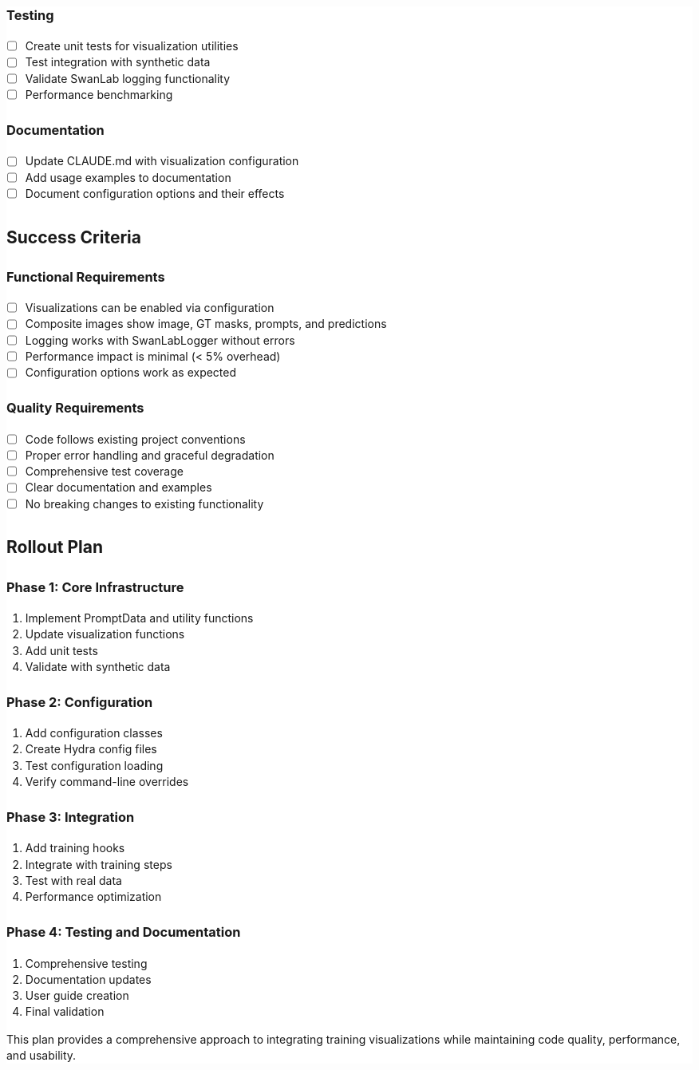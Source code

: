 ### Testing
- [ ] Create unit tests for visualization utilities
- [ ] Test integration with synthetic data
- [ ] Validate SwanLab logging functionality
- [ ] Performance benchmarking

### Documentation
- [ ] Update CLAUDE.md with visualization configuration
- [ ] Add usage examples to documentation
- [ ] Document configuration options and their effects

## Success Criteria

### Functional Requirements
- [ ] Visualizations can be enabled via configuration
- [ ] Composite images show image, GT masks, prompts, and predictions
- [ ] Logging works with SwanLabLogger without errors
- [ ] Performance impact is minimal (< 5% overhead)
- [ ] Configuration options work as expected

### Quality Requirements
- [ ] Code follows existing project conventions
- [ ] Proper error handling and graceful degradation
- [ ] Comprehensive test coverage
- [ ] Clear documentation and examples
- [ ] No breaking changes to existing functionality

## Rollout Plan

### Phase 1: Core Infrastructure
1. Implement PromptData and utility functions
2. Update visualization functions
3. Add unit tests
4. Validate with synthetic data

### Phase 2: Configuration
1. Add configuration classes
2. Create Hydra config files
3. Test configuration loading
4. Verify command-line overrides

### Phase 3: Integration
1. Add training hooks
2. Integrate with training steps
3. Test with real data
4. Performance optimization

### Phase 4: Testing and Documentation
1. Comprehensive testing
2. Documentation updates
3. User guide creation
4. Final validation

This plan provides a comprehensive approach to integrating training visualizations while maintaining code quality, performance, and usability.